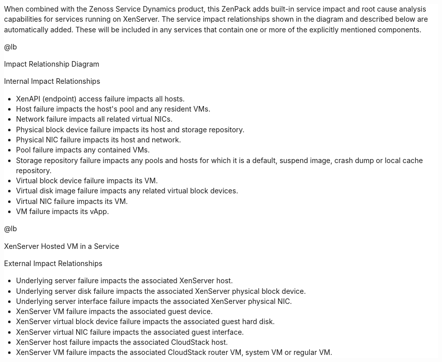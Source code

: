 When combined with the Zenoss Service Dynamics product, this ZenPack
adds built-in service impact and root cause analysis capabilities for
services running on XenServer. The service impact relationships shown in
the diagram and described below are automatically added. These will be
included in any services that contain one or more of the explicitly
mentioned components.

@lb[](img/zenpack-xenserver_impact_yuml.png)

Impact Relationship Diagram

<dl markdown="1">
<dt markdown="1">
Internal Impact Relationships
</dt>
</dl>

-   XenAPI (endpoint) access failure impacts all hosts.
-   Host failure impacts the host's pool and any resident VMs.
-   Network failure impacts all related virtual NICs.
-   Physical block device failure impacts its host and storage
    repository.
-   Physical NIC failure impacts its host and network.
-   Pool failure impacts any contained VMs.
-   Storage repository failure impacts any pools and hosts for which it
    is a default, suspend image, crash dump or local cache repository.
-   Virtual block device failure impacts its VM.
-   Virtual disk image failure impacts any related virtual block
    devices.
-   Virtual NIC failure impacts its VM.
-   VM failure impacts its vApp.

@lb[](img/zenpack-xenserver_impact.png)

XenServer Hosted VM in a Service

<dl markdown="1">
<dt markdown="1">
External Impact Relationships
</dt>
</dl>

-   Underlying server failure impacts the associated XenServer host.
-   Underlying server disk failure impacts the associated XenServer
    physical block device.
-   Underlying server interface failure impacts the associated XenServer
    physical NIC.
-   XenServer VM failure impacts the associated guest device.
-   XenServer virtual block device failure impacts the associated guest
    hard disk.
-   XenServer virtual NIC failure impacts the associated guest
    interface.
-   XenServer host failure impacts the associated CloudStack host.
-   XenServer VM failure impacts the associated CloudStack router VM,
    system VM or regular VM.
